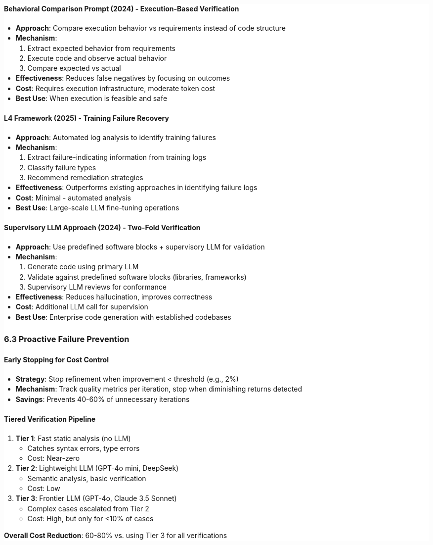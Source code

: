 #### **Behavioral Comparison Prompt (2024)** - Execution-Based Verification
- **Approach**: Compare execution behavior vs requirements instead of code structure
- **Mechanism**:
  1. Extract expected behavior from requirements
  2. Execute code and observe actual behavior
  3. Compare expected vs actual
- **Effectiveness**: Reduces false negatives by focusing on outcomes
- **Cost**: Requires execution infrastructure, moderate token cost
- **Best Use**: When execution is feasible and safe

#### **L4 Framework (2025)** - Training Failure Recovery
- **Approach**: Automated log analysis to identify training failures
- **Mechanism**:
  1. Extract failure-indicating information from training logs
  2. Classify failure types
  3. Recommend remediation strategies
- **Effectiveness**: Outperforms existing approaches in identifying failure logs
- **Cost**: Minimal - automated analysis
- **Best Use**: Large-scale LLM fine-tuning operations

#### **Supervisory LLM Approach (2024)** - Two-Fold Verification
- **Approach**: Use predefined software blocks + supervisory LLM for validation
- **Mechanism**:
  1. Generate code using primary LLM
  2. Validate against predefined software blocks (libraries, frameworks)
  3. Supervisory LLM reviews for conformance
- **Effectiveness**: Reduces hallucination, improves correctness
- **Cost**: Additional LLM call for supervision
- **Best Use**: Enterprise code generation with established codebases

### 6.3 Proactive Failure Prevention

#### **Early Stopping for Cost Control**
- **Strategy**: Stop refinement when improvement < threshold (e.g., 2%)
- **Mechanism**: Track quality metrics per iteration, stop when diminishing returns detected
- **Savings**: Prevents 40-60% of unnecessary iterations

#### **Tiered Verification Pipeline**
1. **Tier 1**: Fast static analysis (no LLM)
   - Catches syntax errors, type errors
   - Cost: Near-zero
2. **Tier 2**: Lightweight LLM (GPT-4o mini, DeepSeek)
   - Semantic analysis, basic verification
   - Cost: Low
3. **Tier 3**: Frontier LLM (GPT-4o, Claude 3.5 Sonnet)
   - Complex cases escalated from Tier 2
   - Cost: High, but only for <10% of cases

**Overall Cost Reduction**: 60-80% vs. using Tier 3 for all verifications
